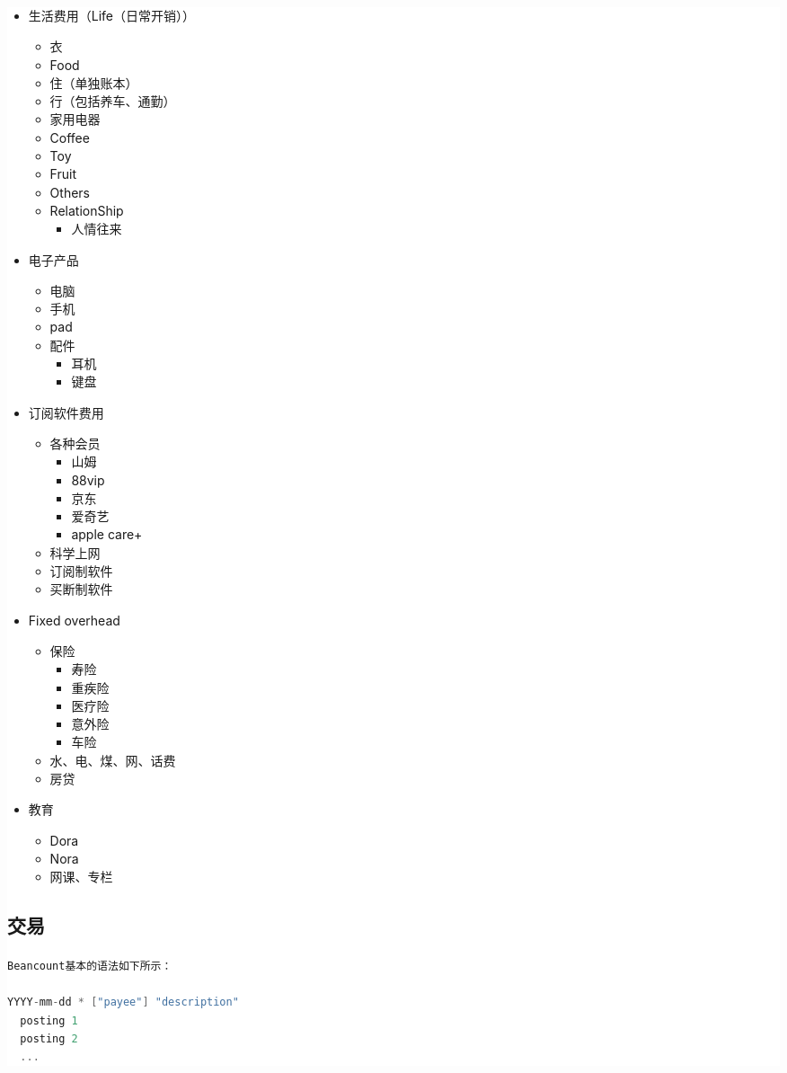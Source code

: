 - 生活费用（Life（日常开销））

  - 衣
  - Food
  - 住（单独账本）
  - 行（包括养车、通勤）
  - 家用电器
  - Coffee
  - Toy
  - Fruit
  - Others
  - RelationShip
    - 人情往来

- 电子产品

  - 电脑
  - 手机
  - pad
  - 配件
    - 耳机
    - 键盘

- 订阅软件费用

  - 各种会员
    - 山姆
    - 88vip
    - 京东
    - 爱奇艺
    - apple care+
  - 科学上网
  - 订阅制软件
  - 买断制软件

- Fixed overhead

  - 保险
    - 寿险
    - 重疾险
    - 医疗险
    - 意外险
    - 车险
  - 水、电、煤、网、话费
  - 房贷

- 教育
  - Dora
  - Nora
  - 网课、专栏

## 交易

```kotlin
Beancount基本的语法如下所示：

YYYY-mm-dd * ["payee"] "description"
  posting 1
  posting 2
  ...
```

